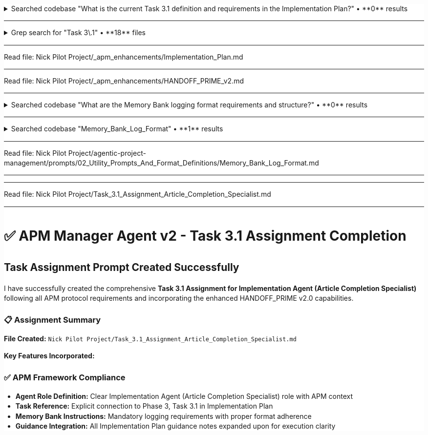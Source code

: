 
<details><summary>Searched codebase "What is the current Task 3.1 definition and requirements in the Implementation Plan?" • **0** results</summary></details>

---

<details><summary>Grep search for "Task 3\.1" • **18** files</summary></details>

---

Read file: Nick Pilot Project/_apm_enhancements/Implementation_Plan.md

---

Read file: Nick Pilot Project/_apm_enhancements/HANDOFF_PRIME_v2.md

---

<details><summary>Searched codebase "What are the Memory Bank logging format requirements and structure?" • **0** results</summary></details>

---

<details><summary>Searched codebase "Memory_Bank_Log_Format" • **1** results</summary></details>

---

Read file: Nick Pilot Project/agentic-project-management/prompts/02_Utility_Prompts_And_Format_Definitions/Memory_Bank_Log_Format.md

---



---

Read file: Nick Pilot Project/Task_3.1_Assignment_Article_Completion_Specialist.md

---

# ✅ APM Manager Agent v2 - Task 3.1 Assignment Completion

## Task Assignment Prompt Created Successfully

I have successfully created the comprehensive **Task 3.1 Assignment for Implementation Agent (Article Completion Specialist)** following all APM protocol requirements and incorporating the enhanced HANDOFF_PRIME v2.0 capabilities.

### **📋 Assignment Summary**

**File Created:** `Nick Pilot Project/Task_3.1_Assignment_Article_Completion_Specialist.md`

**Key Features Incorporated:**

### **✅ APM Framework Compliance**
- **Agent Role Definition:** Clear Implementation Agent (Article Completion Specialist) role with APM context
- **Task Reference:** Explicit connection to Phase 3, Task 3.1 in Implementation Plan
- **Memory Bank Instructions:** Mandatory logging requirements with proper format adherence
- **Guidance Integration:** All Implementation Plan guidance notes expanded upon for execution clarity
